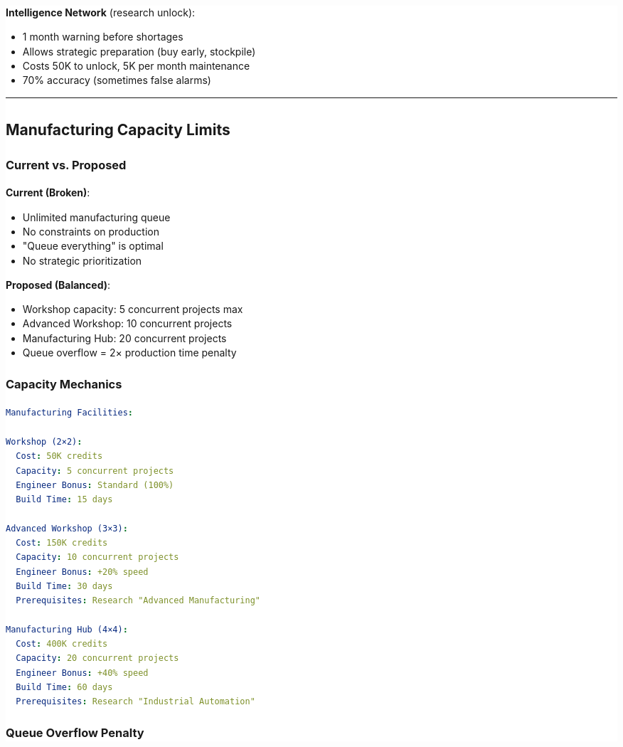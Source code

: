 **Intelligence Network** (research unlock):
- 1 month warning before shortages
- Allows strategic preparation (buy early, stockpile)
- Costs 50K to unlock, 5K per month maintenance
- 70% accuracy (sometimes false alarms)

---

## Manufacturing Capacity Limits

### Current vs. Proposed

**Current (Broken)**:
- Unlimited manufacturing queue
- No constraints on production
- "Queue everything" is optimal
- No strategic prioritization

**Proposed (Balanced)**:
- Workshop capacity: 5 concurrent projects max
- Advanced Workshop: 10 concurrent projects
- Manufacturing Hub: 20 concurrent projects
- Queue overflow = 2× production time penalty

### Capacity Mechanics

```yaml
Manufacturing Facilities:

Workshop (2×2):
  Cost: 50K credits
  Capacity: 5 concurrent projects
  Engineer Bonus: Standard (100%)
  Build Time: 15 days

Advanced Workshop (3×3):
  Cost: 150K credits
  Capacity: 10 concurrent projects
  Engineer Bonus: +20% speed
  Build Time: 30 days
  Prerequisites: Research "Advanced Manufacturing"

Manufacturing Hub (4×4):
  Cost: 400K credits
  Capacity: 20 concurrent projects
  Engineer Bonus: +40% speed
  Build Time: 60 days
  Prerequisites: Research "Industrial Automation"
```

### Queue Overflow Penalty
